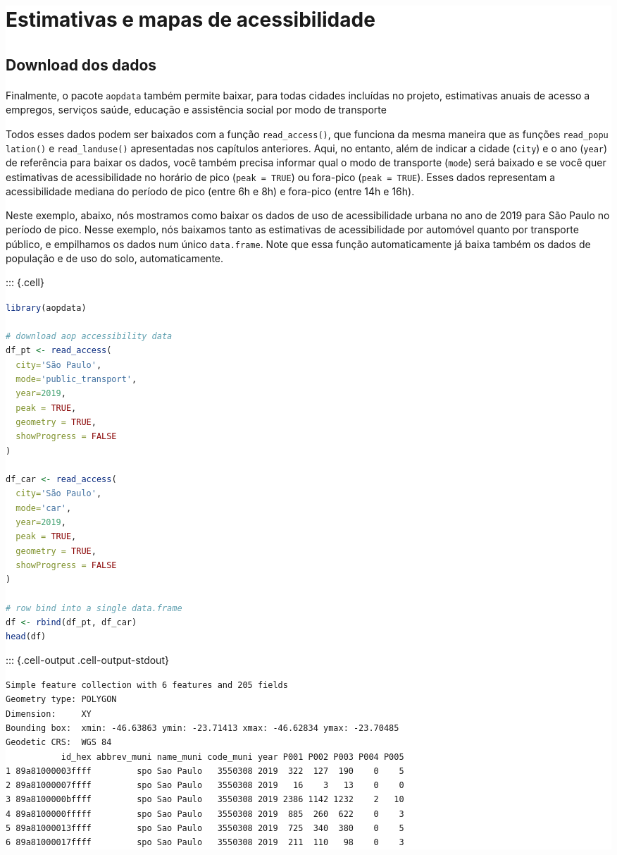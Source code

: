 # Estimativas e mapas de acessibilidade

## Download dos dados

Finalmente, o pacote `aopdata` também permite baixar, para todas cidades incluídas no projeto, estimativas anuais de acesso a empregos, serviços saúde, educação e assistência social por modo de transporte

Todos esses dados podem ser baixados com a função `read_access()`, que funciona da mesma maneira que as funções `read_population()` e `read_landuse()` apresentadas nos capítulos anteriores. Aqui, no entanto, além de indicar a cidade (`city`) e o ano (`year`) de referência para baixar os dados, você também precisa informar qual o modo de transporte (`mode`) será baixado e se você quer estimativas de acessibilidade no horário de pico (`peak = TRUE`) ou fora-pico (`peak = TRUE`). Esses dados representam a acessibilidade mediana do período de pico (entre 6h e 8h) e fora-pico (entre 14h e 16h).

Neste exemplo, abaixo, nós mostramos como baixar os dados de uso de acessibilidade urbana no ano de 2019 para São Paulo no período de pico. Nesse exemplo, nós baixamos tanto as estimativas de acessibilidade por automóvel quanto por transporte público, e empilhamos os dados num único `data.frame`.  Note que essa função automaticamente já baixa também os dados de população e de uso do solo, automaticamente.


::: {.cell}

```{.r .cell-code}
library(aopdata)

# download aop accessibility data
df_pt <- read_access(
  city='São Paulo',
  mode='public_transport',
  year=2019,
  peak = TRUE,
  geometry = TRUE,
  showProgress = FALSE
)

df_car <- read_access(
  city='São Paulo',
  mode='car',
  year=2019,
  peak = TRUE,
  geometry = TRUE,
  showProgress = FALSE
)

# row bind into a single data.frame
df <- rbind(df_pt, df_car)
head(df)
```

::: {.cell-output .cell-output-stdout}
```
Simple feature collection with 6 features and 205 fields
Geometry type: POLYGON
Dimension:     XY
Bounding box:  xmin: -46.63863 ymin: -23.71413 xmax: -46.62834 ymax: -23.70485
Geodetic CRS:  WGS 84
           id_hex abbrev_muni name_muni code_muni year P001 P002 P003 P004 P005
1 89a81000003ffff         spo Sao Paulo   3550308 2019  322  127  190    0    5
2 89a81000007ffff         spo Sao Paulo   3550308 2019   16    3   13    0    0
3 89a8100000bffff         spo Sao Paulo   3550308 2019 2386 1142 1232    2   10
4 89a8100000fffff         spo Sao Paulo   3550308 2019  885  260  622    0    3
5 89a81000013ffff         spo Sao Paulo   3550308 2019  725  340  380    0    5
6 89a81000017ffff         spo Sao Paulo   3550308 2019  211  110   98    0    3
```